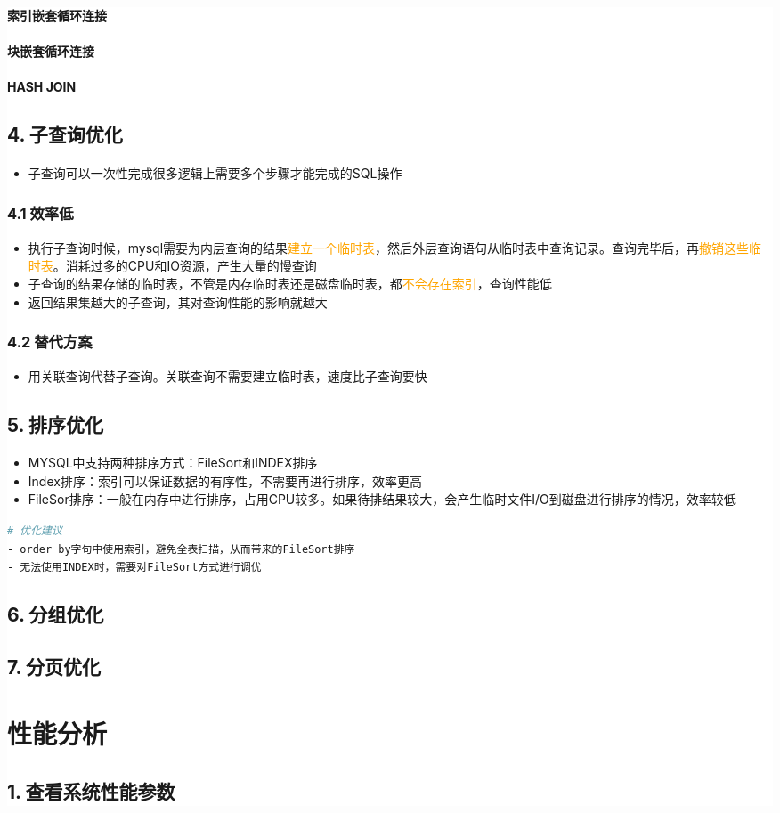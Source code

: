 

#### 索引嵌套循环连接



#### 块嵌套循环连接



#### HASH JOIN



## 4. 子查询优化

- 子查询可以一次性完成很多逻辑上需要多个步骤才能完成的SQL操作

### 4.1 效率低

- 执行子查询时候，mysql需要为内层查询的结果<font color=orange>建立一个临时表</font>，然后外层查询语句从临时表中查询记录。查询完毕后，再<font color=orange>撤销这些临时表</font>。消耗过多的CPU和IO资源，产生大量的慢查询
- 子查询的结果存储的临时表，不管是内存临时表还是磁盘临时表，都<font color=orange>不会存在索引</font>，查询性能低
- 返回结果集越大的子查询，其对查询性能的影响就越大

### 4.2 替代方案

- 用关联查询代替子查询。关联查询不需要建立临时表，速度比子查询要快

## 5. 排序优化

- MYSQL中支持两种排序方式：FileSort和INDEX排序
- Index排序：索引可以保证数据的有序性，不需要再进行排序，效率更高
- FileSor排序：一般在内存中进行排序，占用CPU较多。如果待排结果较大，会产生临时文件I/O到磁盘进行排序的情况，效率较低

```bash
# 优化建议
- order by字句中使用索引，避免全表扫描，从而带来的FileSort排序
- 无法使用INDEX时，需要对FileSort方式进行调优
```



## 6. 分组优化



## 7. 分页优化







# 性能分析

## 1. 查看系统性能参数
